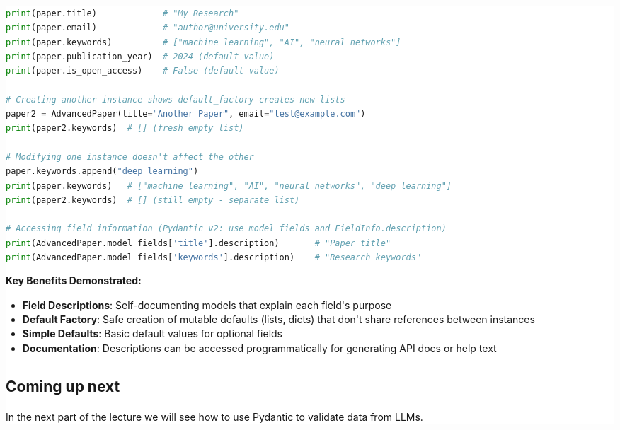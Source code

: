```python
print(paper.title)             # "My Research"
print(paper.email)             # "author@university.edu"
print(paper.keywords)          # ["machine learning", "AI", "neural networks"]
print(paper.publication_year)  # 2024 (default value)
print(paper.is_open_access)    # False (default value)

# Creating another instance shows default_factory creates new lists
paper2 = AdvancedPaper(title="Another Paper", email="test@example.com")
print(paper2.keywords)  # [] (fresh empty list)

# Modifying one instance doesn't affect the other
paper.keywords.append("deep learning")
print(paper.keywords)   # ["machine learning", "AI", "neural networks", "deep learning"]
print(paper2.keywords)  # [] (still empty - separate list)

# Accessing field information (Pydantic v2: use model_fields and FieldInfo.description)
print(AdvancedPaper.model_fields['title'].description)       # "Paper title"
print(AdvancedPaper.model_fields['keywords'].description)    # "Research keywords"
```

**Key Benefits Demonstrated:**
- **Field Descriptions**: Self-documenting models that explain each field's purpose
- **Default Factory**: Safe creation of mutable defaults (lists, dicts) that don't share references between instances
- **Simple Defaults**: Basic default values for optional fields
- **Documentation**: Descriptions can be accessed programmatically for generating API docs or help text

## Coming up next

In the next part of the lecture we will see how to use Pydantic to validate data from LLMs.



